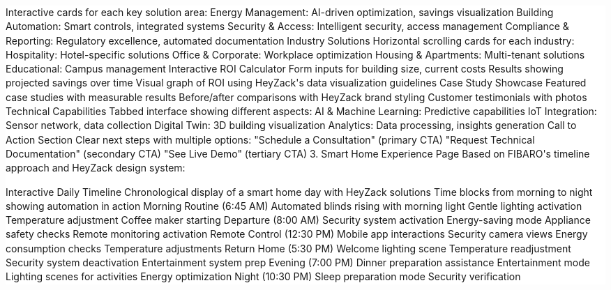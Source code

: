 Interactive cards for each key solution area:
Energy Management: AI-driven optimization, savings visualization
Building Automation: Smart controls, integrated systems
Security & Access: Intelligent security, access management
Compliance & Reporting: Regulatory excellence, automated documentation
Industry Solutions
Horizontal scrolling cards for each industry:
Hospitality: Hotel-specific solutions
Office & Corporate: Workplace optimization
Housing & Apartments: Multi-tenant solutions
Educational: Campus management
Interactive ROI Calculator
Form inputs for building size, current costs
Results showing projected savings over time
Visual graph of ROI using HeyZack's data visualization guidelines
Case Study Showcase
Featured case studies with measurable results
Before/after comparisons with HeyZack brand styling
Customer testimonials with photos
Technical Capabilities
Tabbed interface showing different aspects:
AI & Machine Learning: Predictive capabilities
IoT Integration: Sensor network, data collection
Digital Twin: 3D building visualization
Analytics: Data processing, insights generation
Call to Action Section
Clear next steps with multiple options:
"Schedule a Consultation" (primary CTA)
"Request Technical Documentation" (secondary CTA)
"See Live Demo" (tertiary CTA)
3. Smart Home Experience Page
Based on FIBARO's timeline approach and HeyZack design system:

Interactive Daily Timeline
Chronological display of a smart home day with HeyZack solutions
Time blocks from morning to night showing automation in action
Morning Routine (6:45 AM)
Automated blinds rising with morning light
Gentle lighting activation
Temperature adjustment
Coffee maker starting
Departure (8:00 AM)
Security system activation
Energy-saving mode
Appliance safety checks
Remote monitoring activation
Remote Control (12:30 PM)
Mobile app interactions
Security camera views
Energy consumption checks
Temperature adjustments
Return Home (5:30 PM)
Welcome lighting scene
Temperature readjustment
Security system deactivation
Entertainment system prep
Evening (7:00 PM)
Dinner preparation assistance
Entertainment mode
Lighting scenes for activities
Energy optimization
Night (10:30 PM)
Sleep preparation mode
Security verification